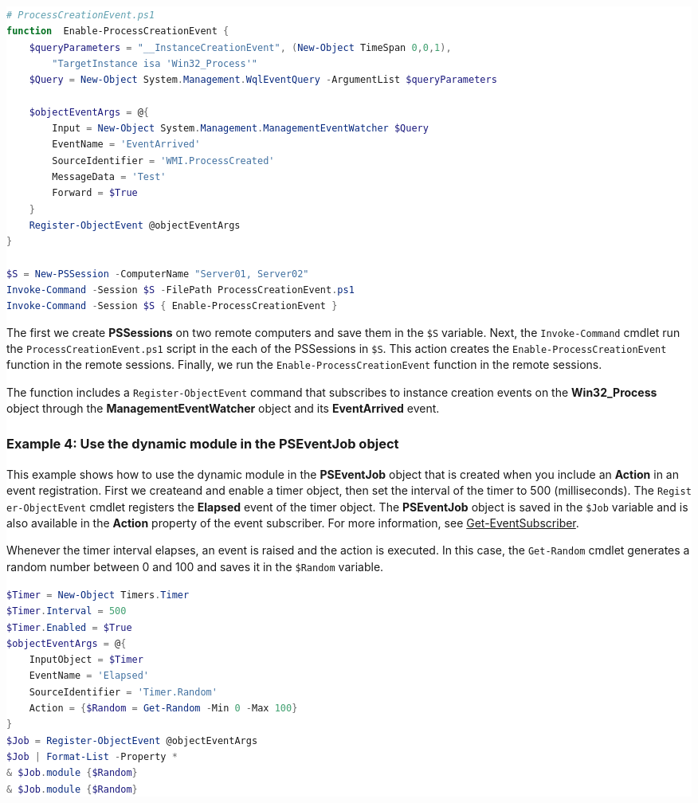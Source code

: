 ```powershell
# ProcessCreationEvent.ps1
function  Enable-ProcessCreationEvent {
    $queryParameters = "__InstanceCreationEvent", (New-Object TimeSpan 0,0,1),
        "TargetInstance isa 'Win32_Process'"
    $Query = New-Object System.Management.WqlEventQuery -ArgumentList $queryParameters

    $objectEventArgs = @{
        Input = New-Object System.Management.ManagementEventWatcher $Query
        EventName = 'EventArrived'
        SourceIdentifier = 'WMI.ProcessCreated'
        MessageData = 'Test'
        Forward = $True
    }
    Register-ObjectEvent @objectEventArgs
}

$S = New-PSSession -ComputerName "Server01, Server02"
Invoke-Command -Session $S -FilePath ProcessCreationEvent.ps1
Invoke-Command -Session $S { Enable-ProcessCreationEvent }
```

The first we create **PSSessions** on two remote computers and save them in the `$S` variable. Next,
the `Invoke-Command` cmdlet run the `ProcessCreationEvent.ps1` script in the each of the PSSessions
in `$S`. This action creates the `Enable-ProcessCreationEvent` function in the remote sessions.
Finally, we run the `Enable-ProcessCreationEvent` function in the remote sessions.

 The function includes a `Register-ObjectEvent` command that subscribes to instance creation events
 on the **Win32_Process** object through the **ManagementEventWatcher** object and its
 **EventArrived** event.

### Example 4: Use the dynamic module in the PSEventJob object

This example shows how to use the dynamic module in the **PSEventJob** object that is created when
you include an **Action** in an event registration. First we createand and enable a timer object,
then set the interval of the timer to 500 (milliseconds). The `Register-ObjectEvent` cmdlet
registers the **Elapsed** event of the timer object. The **PSEventJob** object is saved in the
`$Job` variable and is also available in the **Action** property of the event subscriber. For more
information, see [Get-EventSubscriber](Get-EventSubscriber.md).

Whenever the timer interval elapses, an event is raised and the action is executed. In this case,
the `Get-Random` cmdlet generates a random number between 0 and 100 and saves it in the `$Random`
variable.

```powershell
$Timer = New-Object Timers.Timer
$Timer.Interval = 500
$Timer.Enabled = $True
$objectEventArgs = @{
    InputObject = $Timer
    EventName = 'Elapsed'
    SourceIdentifier = 'Timer.Random'
    Action = {$Random = Get-Random -Min 0 -Max 100}
}
$Job = Register-ObjectEvent @objectEventArgs
$Job | Format-List -Property *
& $Job.module {$Random}
& $Job.module {$Random}
```
